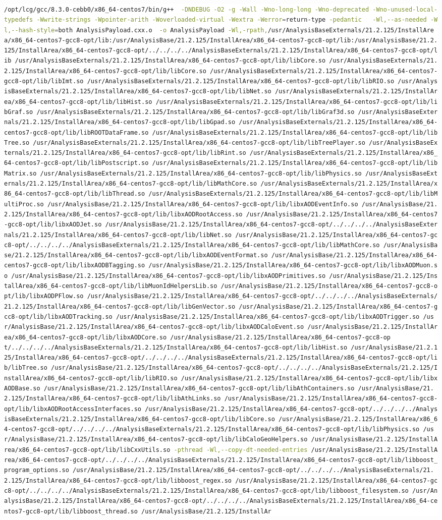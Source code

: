 ~~~bash
/opt/lcg/gcc/8.3.0-cebb0/x86_64-centos7/bin/g++  -DNDEBUG -O2 -g -Wall -Wno-long-long -Wno-deprecated -Wno-unused-local-typedefs -Wwrite-strings -Wpointer-arith -Woverloaded-virtual -Wextra -Werror=return-type -pedantic   -Wl,--as-needed -Wl,--hash-style=both AnalysisPayload.cxx.o  -o AnalysisPayload -Wl,-rpath,/usr/AnalysisBaseExternals/21.2.125/InstallArea/x86_64-centos7-gcc8-opt/lib:/usr/AnalysisBase/21.2.125/InstallArea/x86_64-centos7-gcc8-opt/lib:/usr/AnalysisBase/21.2.125/InstallArea/x86_64-centos7-gcc8-opt/../../../../AnalysisBaseExternals/21.2.125/InstallArea/x86_64-centos7-gcc8-opt/lib /usr/AnalysisBaseExternals/21.2.125/InstallArea/x86_64-centos7-gcc8-opt/lib/libCore.so /usr/AnalysisBaseExternals/21.2.125/InstallArea/x86_64-centos7-gcc8-opt/lib/libCore.so /usr/AnalysisBaseExternals/21.2.125/InstallArea/x86_64-centos7-gcc8-opt/lib/libImt.so /usr/AnalysisBaseExternals/21.2.125/InstallArea/x86_64-centos7-gcc8-opt/lib/libRIO.so /usr/AnalysisBaseExternals/21.2.125/InstallArea/x86_64-centos7-gcc8-opt/lib/libNet.so /usr/AnalysisBaseExternals/21.2.125/InstallArea/x86_64-centos7-gcc8-opt/lib/libHist.so /usr/AnalysisBaseExternals/21.2.125/InstallArea/x86_64-centos7-gcc8-opt/lib/libGraf.so /usr/AnalysisBaseExternals/21.2.125/InstallArea/x86_64-centos7-gcc8-opt/lib/libGraf3d.so /usr/AnalysisBaseExternals/21.2.125/InstallArea/x86_64-centos7-gcc8-opt/lib/libGpad.so /usr/AnalysisBaseExternals/21.2.125/InstallArea/x86_64-centos7-gcc8-opt/lib/libROOTDataFrame.so /usr/AnalysisBaseExternals/21.2.125/InstallArea/x86_64-centos7-gcc8-opt/lib/libTree.so /usr/AnalysisBaseExternals/21.2.125/InstallArea/x86_64-centos7-gcc8-opt/lib/libTreePlayer.so /usr/AnalysisBaseExternals/21.2.125/InstallArea/x86_64-centos7-gcc8-opt/lib/libRint.so /usr/AnalysisBaseExternals/21.2.125/InstallArea/x86_64-centos7-gcc8-opt/lib/libPostscript.so /usr/AnalysisBaseExternals/21.2.125/InstallArea/x86_64-centos7-gcc8-opt/lib/libMatrix.so /usr/AnalysisBaseExternals/21.2.125/InstallArea/x86_64-centos7-gcc8-opt/lib/libPhysics.so /usr/AnalysisBaseExternals/21.2.125/InstallArea/x86_64-centos7-gcc8-opt/lib/libMathCore.so /usr/AnalysisBaseExternals/21.2.125/InstallArea/x86_64-centos7-gcc8-opt/lib/libThread.so /usr/AnalysisBaseExternals/21.2.125/InstallArea/x86_64-centos7-gcc8-opt/lib/libMultiProc.so /usr/AnalysisBase/21.2.125/InstallArea/x86_64-centos7-gcc8-opt/lib/libxAODEventInfo.so /usr/AnalysisBase/21.2.125/InstallArea/x86_64-centos7-gcc8-opt/lib/libxAODRootAccess.so /usr/AnalysisBase/21.2.125/InstallArea/x86_64-centos7-gcc8-opt/lib/libxAODJet.so /usr/AnalysisBase/21.2.125/InstallArea/x86_64-centos7-gcc8-opt/../../../../AnalysisBaseExternals/21.2.125/InstallArea/x86_64-centos7-gcc8-opt/lib/libNet.so /usr/AnalysisBase/21.2.125/InstallArea/x86_64-centos7-gcc8-opt/../../../../AnalysisBaseExternals/21.2.125/InstallArea/x86_64-centos7-gcc8-opt/lib/libMathCore.so /usr/AnalysisBase/21.2.125/InstallArea/x86_64-centos7-gcc8-opt/lib/libxAODEventFormat.so /usr/AnalysisBase/21.2.125/InstallArea/x86_64-centos7-gcc8-opt/lib/libxAODBTagging.so /usr/AnalysisBase/21.2.125/InstallArea/x86_64-centos7-gcc8-opt/lib/libxAODMuon.so /usr/AnalysisBase/21.2.125/InstallArea/x86_64-centos7-gcc8-opt/lib/libxAODPrimitives.so /usr/AnalysisBase/21.2.125/InstallArea/x86_64-centos7-gcc8-opt/lib/libMuonIdHelpersLib.so /usr/AnalysisBase/21.2.125/InstallArea/x86_64-centos7-gcc8-opt/lib/libxAODPFlow.so /usr/AnalysisBase/21.2.125/InstallArea/x86_64-centos7-gcc8-opt/../../../../AnalysisBaseExternals/21.2.125/InstallArea/x86_64-centos7-gcc8-opt/lib/libGenVector.so /usr/AnalysisBase/21.2.125/InstallArea/x86_64-centos7-gcc8-opt/lib/libxAODTracking.so /usr/AnalysisBase/21.2.125/InstallArea/x86_64-centos7-gcc8-opt/lib/libxAODTrigger.so /usr/AnalysisBase/21.2.125/InstallArea/x86_64-centos7-gcc8-opt/lib/libxAODCaloEvent.so /usr/AnalysisBase/21.2.125/InstallArea/x86_64-centos7-gcc8-opt/lib/libxAODCore.so /usr/AnalysisBase/21.2.125/InstallArea/x86_64-centos7-gcc8-opt/../../../../AnalysisBaseExternals/21.2.125/InstallArea/x86_64-centos7-gcc8-opt/lib/libHist.so /usr/AnalysisBase/21.2.125/InstallArea/x86_64-centos7-gcc8-opt/../../../../AnalysisBaseExternals/21.2.125/InstallArea/x86_64-centos7-gcc8-opt/lib/libTree.so /usr/AnalysisBase/21.2.125/InstallArea/x86_64-centos7-gcc8-opt/../../../../AnalysisBaseExternals/21.2.125/InstallArea/x86_64-centos7-gcc8-opt/lib/libRIO.so /usr/AnalysisBase/21.2.125/InstallArea/x86_64-centos7-gcc8-opt/lib/libxAODBase.so /usr/AnalysisBase/21.2.125/InstallArea/x86_64-centos7-gcc8-opt/lib/libAthContainers.so /usr/AnalysisBase/21.2.125/InstallArea/x86_64-centos7-gcc8-opt/lib/libAthLinks.so /usr/AnalysisBase/21.2.125/InstallArea/x86_64-centos7-gcc8-opt/lib/libxAODRootAccessInterfaces.so /usr/AnalysisBase/21.2.125/InstallArea/x86_64-centos7-gcc8-opt/../../../../AnalysisBaseExternals/21.2.125/InstallArea/x86_64-centos7-gcc8-opt/lib/libCore.so /usr/AnalysisBase/21.2.125/InstallArea/x86_64-centos7-gcc8-opt/../../../../AnalysisBaseExternals/21.2.125/InstallArea/x86_64-centos7-gcc8-opt/lib/libPhysics.so /usr/AnalysisBase/21.2.125/InstallArea/x86_64-centos7-gcc8-opt/lib/libCaloGeoHelpers.so /usr/AnalysisBase/21.2.125/InstallArea/x86_64-centos7-gcc8-opt/lib/libCxxUtils.so -pthread -Wl,--copy-dt-needed-entries /usr/AnalysisBase/21.2.125/InstallArea/x86_64-centos7-gcc8-opt/../../../../AnalysisBaseExternals/21.2.125/InstallArea/x86_64-centos7-gcc8-opt/lib/libboost_program_options.so /usr/AnalysisBase/21.2.125/InstallArea/x86_64-centos7-gcc8-opt/../../../../AnalysisBaseExternals/21.2.125/InstallArea/x86_64-centos7-gcc8-opt/lib/libboost_regex.so /usr/AnalysisBase/21.2.125/InstallArea/x86_64-centos7-gcc8-opt/../../../../AnalysisBaseExternals/21.2.125/InstallArea/x86_64-centos7-gcc8-opt/lib/libboost_filesystem.so /usr/AnalysisBase/21.2.125/InstallArea/x86_64-centos7-gcc8-opt/../../../../AnalysisBaseExternals/21.2.125/InstallArea/x86_64-centos7-gcc8-opt/lib/libboost_thread.so /usr/AnalysisBase/21.2.125/InstallAr
~~~